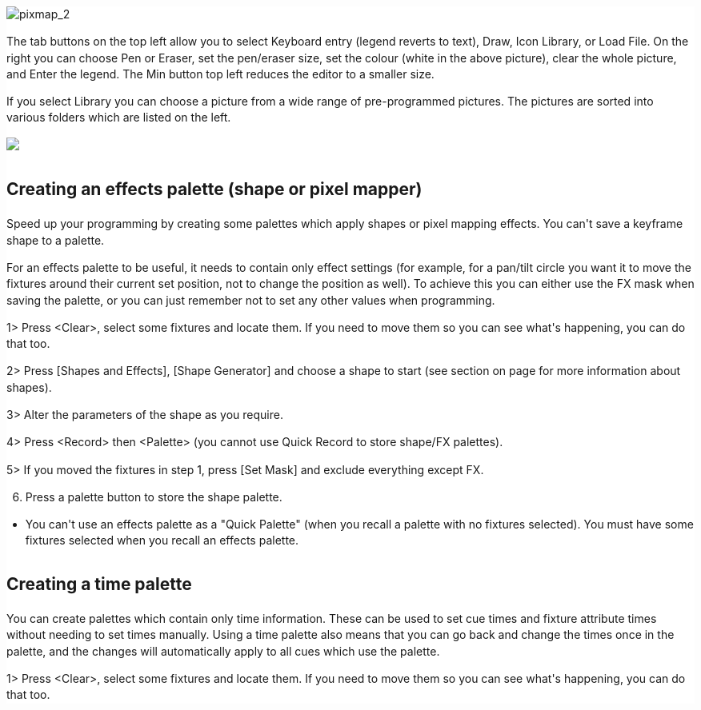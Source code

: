 ![pixmap\_2](/docs/images/image176.png)

The tab buttons on the top left allow you to select Keyboard entry
(legend reverts to text), Draw, Icon Library, or Load File. On the right
you can choose Pen or Eraser, set the pen/eraser size, set the colour
(white in the above picture), clear the whole picture, and Enter the
legend. The Min button top left reduces the editor to a smaller size.

If you select Library you can choose a picture from a wide range of
pre-programmed pictures. The pictures are sorted into various folders
which are listed on the left.

![](/docs/images/image177.png)

Creating an effects palette (shape or pixel mapper)
---------------------------------------------------

Speed up your programming by creating some palettes which apply shapes
or pixel mapping effects. You can't save a keyframe shape to a palette.

For an effects palette to be useful, it needs to contain only effect
settings (for example, for a pan/tilt circle you want it to move the
fixtures around their current set position, not to change the position
as well). To achieve this you can either use the FX mask when saving the
palette, or you can just remember not to set any other values when
programming.

1\> Press \<Clear\>, select some fixtures and locate them. If you need
to move them so you can see what's happening, you can do that too.

2\> Press \[Shapes and Effects\], \[Shape Generator\] and choose a shape
to start (see section on page for more information about shapes).

3\> Alter the parameters of the shape as you require.

4\> Press \<Record\> then \<Palette\> (you cannot use Quick Record to
store shape/FX palettes).

5\> If you moved the fixtures in step 1, press \[Set Mask\] and exclude
everything except FX.

6.  Press a palette button to store the shape palette.

-   You can't use an effects palette as a "Quick Palette" (when you
    recall a palette with no fixtures selected). You must have some
    fixtures selected when you recall an effects palette.

Creating a time palette
-----------------------

You can create palettes which contain only time information. These can
be used to set cue times and fixture attribute times without needing to
set times manually. Using a time palette also means that you can go back
and change the times once in the palette, and the changes will
automatically apply to all cues which use the palette.

1\> Press \<Clear\>, select some fixtures and locate them. If you need
to move them so you can see what's happening, you can do that too.
